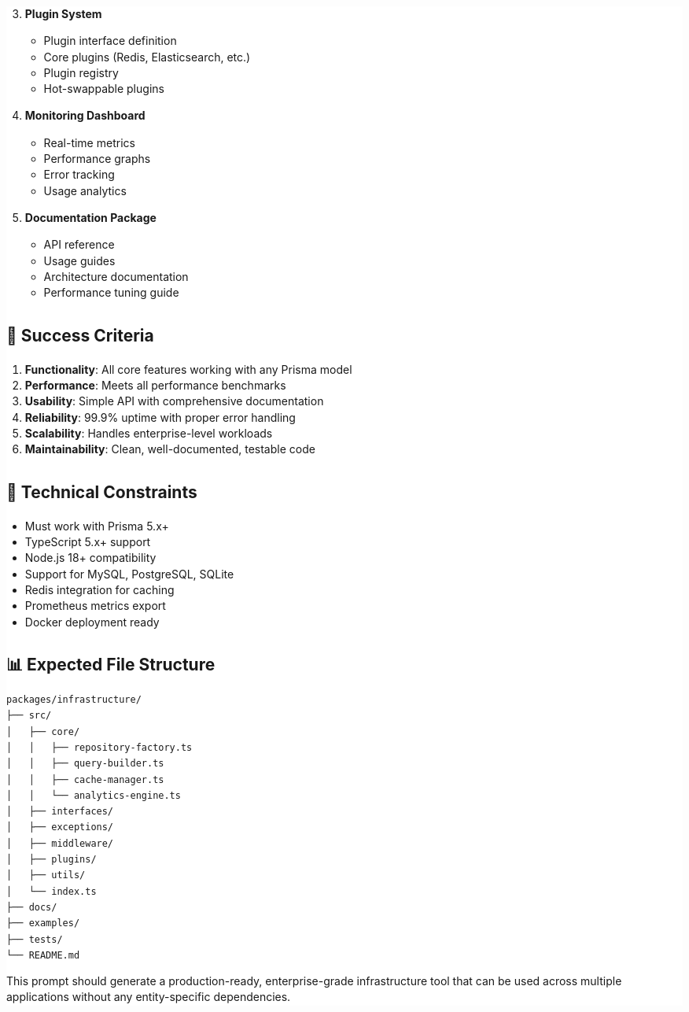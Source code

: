 3. **Plugin System**
   - Plugin interface definition
   - Core plugins (Redis, Elasticsearch, etc.)
   - Plugin registry
   - Hot-swappable plugins

4. **Monitoring Dashboard**
   - Real-time metrics
   - Performance graphs
   - Error tracking
   - Usage analytics

5. **Documentation Package**
   - API reference
   - Usage guides
   - Architecture documentation
   - Performance tuning guide

## 🎯 Success Criteria

1. **Functionality**: All core features working with any Prisma model
2. **Performance**: Meets all performance benchmarks
3. **Usability**: Simple API with comprehensive documentation
4. **Reliability**: 99.9% uptime with proper error handling
5. **Scalability**: Handles enterprise-level workloads
6. **Maintainability**: Clean, well-documented, testable code

## 🔧 Technical Constraints

- Must work with Prisma 5.x+
- TypeScript 5.x+ support
- Node.js 18+ compatibility
- Support for MySQL, PostgreSQL, SQLite
- Redis integration for caching
- Prometheus metrics export
- Docker deployment ready

## 📊 Expected File Structure
```
packages/infrastructure/
├── src/
│   ├── core/
│   │   ├── repository-factory.ts
│   │   ├── query-builder.ts
│   │   ├── cache-manager.ts
│   │   └── analytics-engine.ts
│   ├── interfaces/
│   ├── exceptions/
│   ├── middleware/
│   ├── plugins/
│   ├── utils/
│   └── index.ts
├── docs/
├── examples/
├── tests/
└── README.md
```

This prompt should generate a production-ready, enterprise-grade infrastructure tool that can be used across multiple applications without any entity-specific dependencies.